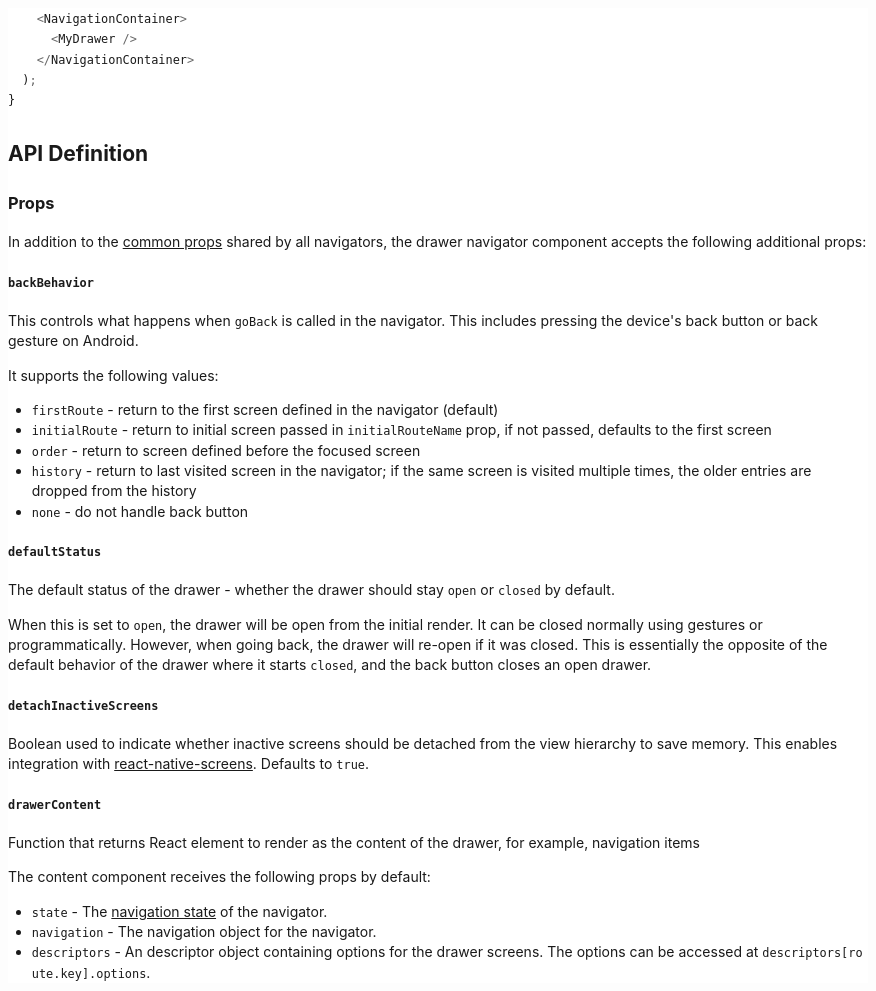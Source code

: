 ```js name="Drawer Navigator" snack
    <NavigationContainer>
      <MyDrawer />
    </NavigationContainer>
  );
}
```

</TabItem>
</Tabs>

## API Definition

### Props

In addition to the [common props](navigator.md#configuration) shared by all navigators, the drawer navigator component accepts the following additional props:

#### `backBehavior`

This controls what happens when `goBack` is called in the navigator. This includes pressing the device's back button or back gesture on Android.

It supports the following values:

- `firstRoute` - return to the first screen defined in the navigator (default)
- `initialRoute` - return to initial screen passed in `initialRouteName` prop, if not passed, defaults to the first screen
- `order` - return to screen defined before the focused screen
- `history` - return to last visited screen in the navigator; if the same screen is visited multiple times, the older entries are dropped from the history
- `none` - do not handle back button

#### `defaultStatus`

The default status of the drawer - whether the drawer should stay `open` or `closed` by default.

When this is set to `open`, the drawer will be open from the initial render. It can be closed normally using gestures or programmatically. However, when going back, the drawer will re-open if it was closed. This is essentially the opposite of the default behavior of the drawer where it starts `closed`, and the back button closes an open drawer.

#### `detachInactiveScreens`

Boolean used to indicate whether inactive screens should be detached from the view hierarchy to save memory. This enables integration with [react-native-screens](https://github.com/software-mansion/react-native-screens). Defaults to `true`.

#### `drawerContent`

Function that returns React element to render as the content of the drawer, for example, navigation items

The content component receives the following props by default:

- `state` - The [navigation state](navigation-state.md) of the navigator.
- `navigation` - The navigation object for the navigator.
- `descriptors` - An descriptor object containing options for the drawer screens. The options can be accessed at `descriptors[route.key].options`.
